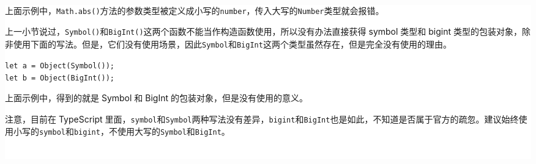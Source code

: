   上面示例中，`Math.abs()`方法的参数类型被定义成小写的`number`，传入大写的`Number`类型就会报错。

  上一小节说过，`Symbol()`和`BigInt()`这两个函数不能当作构造函数使用，所以没有办法直接获得 symbol 类型和 bigint 类型的包装对象，除非使用下面的写法。但是，它们没有使用场景，因此`Symbol`和`BigInt`这两个类型虽然存在，但是完全没有使用的理由。

  ```
  let a = Object(Symbol());
  let b = Object(BigInt());
  ```

  上面示例中，得到的就是 Symbol 和 BigInt 的包装对象，但是没有使用的意义。

  注意，目前在 TypeScript 里面，`symbol`和`Symbol`两种写法没有差异，`bigint`和`BigInt`也是如此，不知道是否属于官方的疏忽。建议始终使用小写的`symbol`和`bigint`，不使用大写的`Symbol`和`BigInt`。

​       